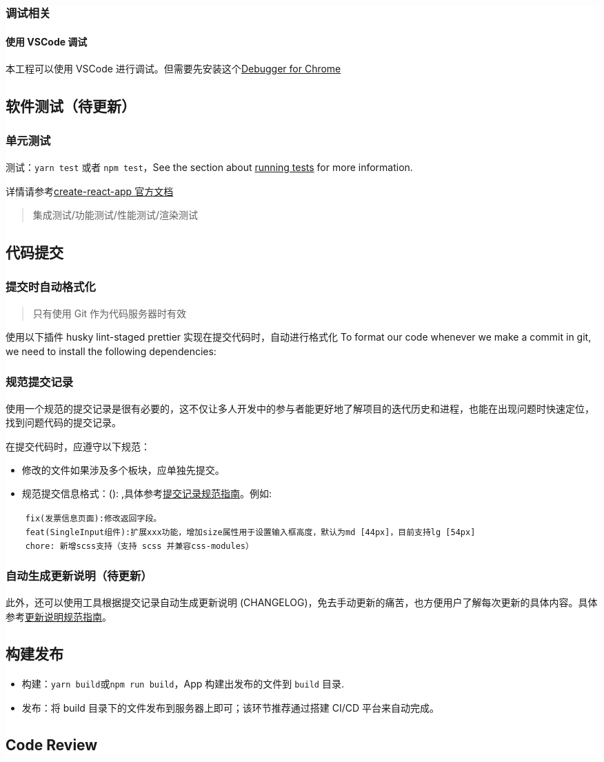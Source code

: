 ### 调试相关

#### 使用 VSCode 调试

本工程可以使用 VSCode 进行调试。但需要先安装这个[Debugger for Chrome](https://marketplace.visualstudio.com/items?itemName=msjsdiag.debugger-for-chrome)

## 软件测试（待更新）

### 单元测试

测试：`yarn test` 或者 `npm test`，See the section about [running tests](https://github.com/facebook/create-react-app/blob/master/packages/react-scripts/template/README.md#running-tests) for more information.

详情请参考[create-react-app 官方文档](https://facebook.github.io/create-react-app/docs/running-tests)

> 集成测试/功能测试/性能测试/渲染测试

## 代码提交

### 提交时自动格式化

> 只有使用 Git 作为代码服务器时有效

使用以下插件 husky lint-staged prettier 实现在提交代码时，自动进行格式化
To format our code whenever we make a commit in git, we need to install the following dependencies:

### 规范提交记录

使用一个规范的提交记录是很有必要的，这不仅让多人开发中的参与者能更好地了解项目的迭代历史和进程，也能在出现问题时快速定位，找到问题代码的提交记录。

在提交代码时，应遵守以下规范：

-   修改的文件如果涉及多个板块，应单独先提交。

-   规范提交信息格式：<type>(<scope>): <subject> ,具体参考[提交记录规范指南](doc/提交日志规范.md)。例如:

```plain
    fix(发票信息页面):修改返回字段。
    feat(SingleInput组件):扩展xxx功能，增加size属性用于设置输入框高度，默认为md [44px]，目前支持lg [54px]
    chore: 新增scss支持（支持 scss 并兼容css-modules）
```

### 自动生成更新说明（待更新）

此外，还可以使用工具根据提交记录自动生成更新说明 (CHANGELOG)，免去手动更新的痛苦，也方便用户了解每次更新的具体内容。具体参考[更新说明规范指南](doc/分支及版本发布规范.md)。

## 构建发布

-   构建：`yarn build`或`npm run build`，App 构建出发布的文件到 `build` 目录.

-   发布：将 build 目录下的文件发布到服务器上即可；该环节推荐通过搭建 CI/CD 平台来自动完成。

## Code Review
